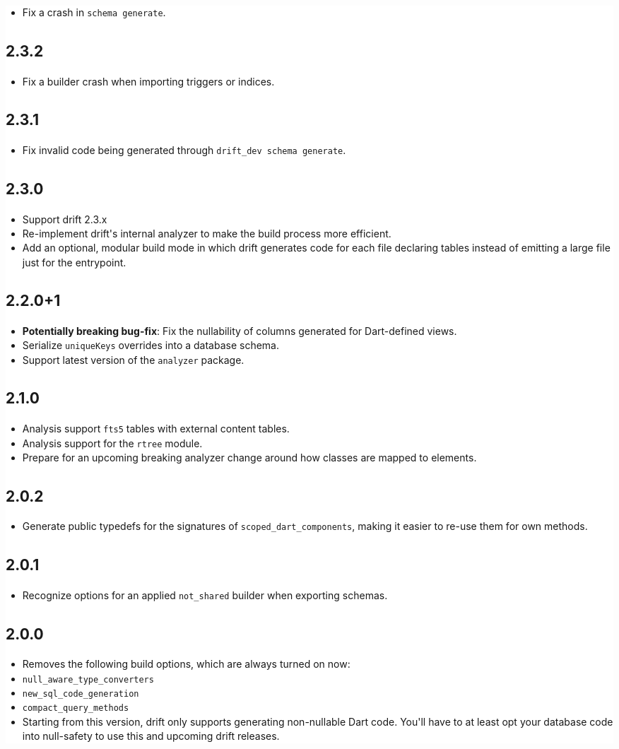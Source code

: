 - Fix a crash in `schema generate`.

## 2.3.2

- Fix a builder crash when importing triggers or indices.

## 2.3.1

- Fix invalid code being generated through `drift_dev schema generate`.

## 2.3.0

- Support drift 2.3.x
- Re-implement drift's internal analyzer to make the build process more efficient.
- Add an optional, modular build mode in which drift generates code for each
  file declaring tables instead of emitting a large file just for the entrypoint.

## 2.2.0+1

- __Potentially breaking bug-fix__: Fix the nullability of columns generated for
  Dart-defined views.
- Serialize `uniqueKeys` overrides into a database schema.
- Support latest version of the `analyzer` package.

## 2.1.0

- Analysis support `fts5` tables with external content tables.
- Analysis support for the `rtree` module.
- Prepare for an upcoming breaking analyzer change around how classes are mapped
  to elements.

## 2.0.2

- Generate public typedefs for the signatures of `scoped_dart_components`,
  making it easier to re-use them for own methods.

## 2.0.1

- Recognize options for an applied `not_shared` builder when exporting schemas.

## 2.0.0

- Removes the following build options, which are always turned on now:
 - `null_aware_type_converters`
 - `new_sql_code_generation`
 - `compact_query_methods`
- Starting from this version, drift only supports generating non-nullable Dart code.
  You'll have to at least opt your database code into null-safety to use this and
  upcoming drift releases.
